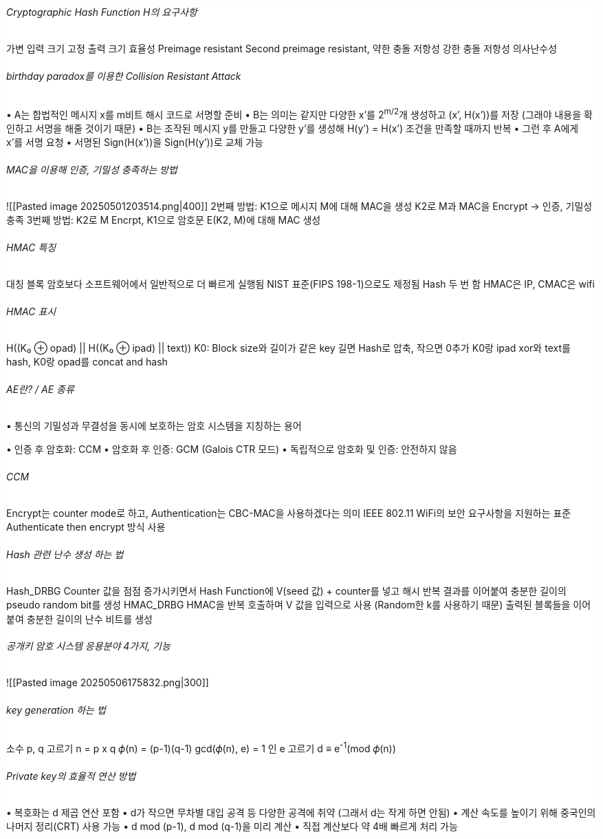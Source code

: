 ###### Cryptographic Hash Function H의 요구사항
가변 입력 크기
고정 출력 크기
효율성
Preimage resistant
Second preimage resistant, 약한 충돌 저항성
강한 충돌 저항성
의사난수성
###### birthday paradox를 이용한 Collision Resistant Attack
•	A는 합법적인 메시지 x를 m비트 해시 코드로 서명할 준비
•	B는 의미는 같지만 다양한 x’를 2<sup>m/2</sup>개 생성하고 (x’, H(x’))를 저장 (그래야 내용을 확인하고 서명을 해줄 것이기 때문)
•	B는 조작된 메시지 y를 만들고 다양한 y’를 생성해 H(y’) = H(x’) 조건을 만족할 때까지 반복
•	그런 후 A에게 x’를 서명 요청
•	서명된 Sign(H(x’))을 Sign(H(y’))로 교체 가능
###### MAC을 이용해 인증, 기밀성 충족하는 방법
![[Pasted image 20250501203514.png|400]]
2번째 방법: 
K1으로 메시지 M에 대해 MAC을 생성 K2로 M과 MAC을 Encrypt -> 인증, 기밀성 충족
3번째 방법:
K2로 M Encrpt, K1으로 암호문 E(K2, M)에 대해 MAC 생성
###### HMAC 특징
대칭 블록 암호보다 소프트웨어에서 일반적으로 더 빠르게 실행됨
NIST 표준(FIPS 198-1)으로도 제정됨
Hash 두 번 함
HMAC은 IP, CMAC은 wifi
###### HMAC 표시
H((K₀ ⊕ opad) || H((K₀ ⊕ ipad) || text))
K0: Block size와 길이가 같은 key 길면 Hash로 압축, 작으면 0추가
K0랑 ipad xor와 text를 hash, K0랑 opad를 concat and hash
###### AE란? / AE 종류
•	통신의 기밀성과 무결성을 동시에 보호하는 암호 시스템을 지칭하는 용어

•	인증 후 암호화: CCM
•	암호화 후 인증: GCM (Galois CTR 모드)
•	독립적으로 암호화 및 인증: 안전하지 않음
###### CCM
Encrypt는 counter mode로 하고, Authentication는 CBC-MAC을 사용하겠다는 의미
IEEE 802.11 WiFi의 보안 요구사항을 지원하는 표준
Authenticate then encrypt 방식 사용
###### Hash 관련 난수 생성 하는 법
Hash_DRBG
Counter 값을 점점 증가시키면서 Hash Function에 V(seed 값) + counter를 넣고 해시 반복 결과를 이어붙여 충분한 길이의 pseudo random bit를 생성
HMAC_DRBG
HMAC을 반복 호출하며 V 값을 입력으로 사용 (Random한 k를 사용하기 때문)
출력된 블록들을 이어붙여 충분한 길이의 난수 비트를 생성
###### 공개키 암호 시스템 응용분야 4가지, 기능
![[Pasted image 20250506175832.png|300]]
###### key generation 하는 법
소수 p, q 고르기
n = p x q
𝜙(n) = (p-1)(q-1)
gcd(𝜙(n), e) = 1 인 e 고르기
d ≡ e<sup>-1</sup>(mod 𝜙(n))
###### Private key의 효율적 연산 방법
•	복호화는 d 제곱 연산 포함
	•	d가 작으면 무차별 대입 공격 등 다양한 공격에 취약 (그래서 d는 작게 하면 안됨)
•	계산 속도를 높이기 위해 중국인의 나머지 정리(CRT) 사용 가능
	•	d mod (p-1), d mod (q-1)을 미리 계산
	•	직접 계산보다 약 4배 빠르게 처리 가능